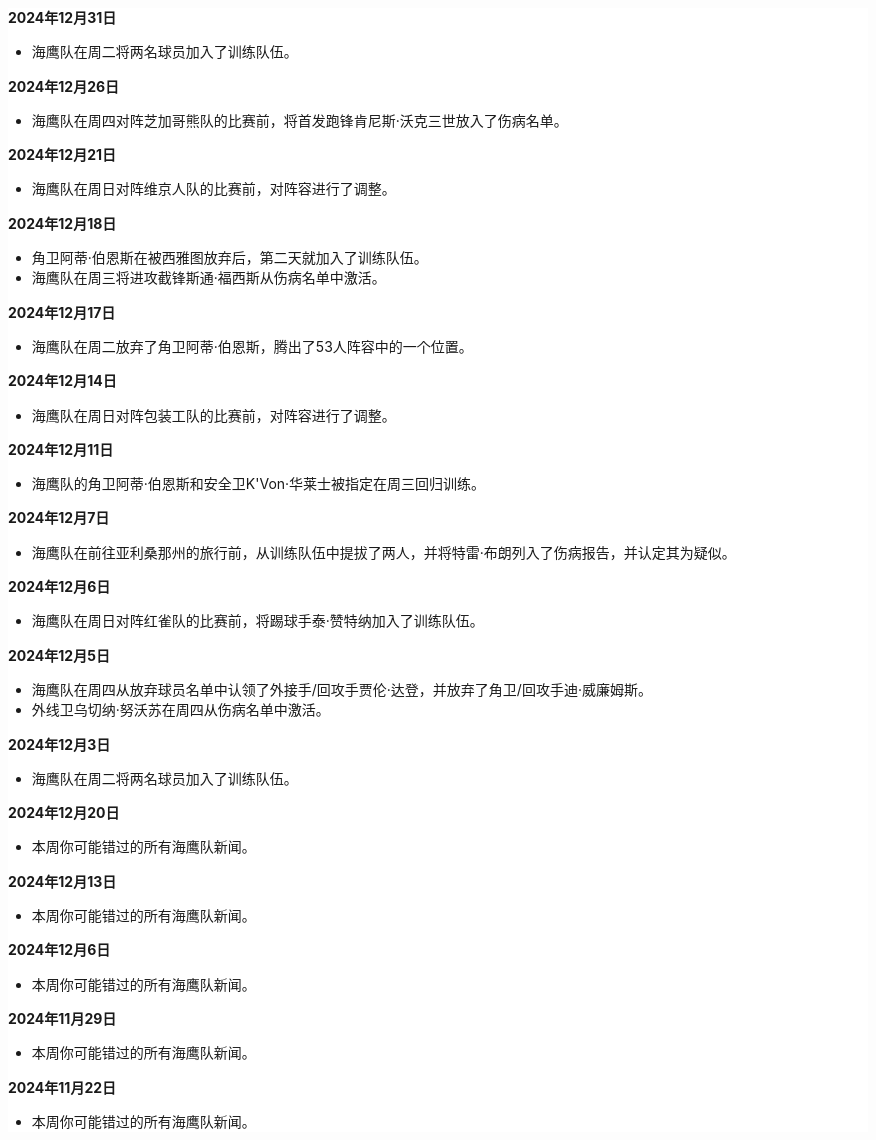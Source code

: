 **2024年12月31日**

* 海鹰队在周二将两名球员加入了训练队伍。

**2024年12月26日**

* 海鹰队在周四对阵芝加哥熊队的比赛前，将首发跑锋肯尼斯·沃克三世放入了伤病名单。

**2024年12月21日**

* 海鹰队在周日对阵维京人队的比赛前，对阵容进行了调整。

**2024年12月18日**

* 角卫阿蒂·伯恩斯在被西雅图放弃后，第二天就加入了训练队伍。
* 海鹰队在周三将进攻截锋斯通·福西斯从伤病名单中激活。

**2024年12月17日**

* 海鹰队在周二放弃了角卫阿蒂·伯恩斯，腾出了53人阵容中的一个位置。

**2024年12月14日**

* 海鹰队在周日对阵包装工队的比赛前，对阵容进行了调整。

**2024年12月11日**

* 海鹰队的角卫阿蒂·伯恩斯和安全卫K'Von·华莱士被指定在周三回归训练。

**2024年12月7日**

* 海鹰队在前往亚利桑那州的旅行前，从训练队伍中提拔了两人，并将特雷·布朗列入了伤病报告，并认定其为疑似。

**2024年12月6日**

* 海鹰队在周日对阵红雀队的比赛前，将踢球手泰·赞特纳加入了训练队伍。

**2024年12月5日**

* 海鹰队在周四从放弃球员名单中认领了外接手/回攻手贾伦·达登，并放弃了角卫/回攻手迪·威廉姆斯。
* 外线卫乌切纳·努沃苏在周四从伤病名单中激活。

**2024年12月3日**

* 海鹰队在周二将两名球员加入了训练队伍。

**2024年12月20日**

* 本周你可能错过的所有海鹰队新闻。

**2024年12月13日**

* 本周你可能错过的所有海鹰队新闻。

**2024年12月6日**

* 本周你可能错过的所有海鹰队新闻。

**2024年11月29日**

* 本周你可能错过的所有海鹰队新闻。

**2024年11月22日**

* 本周你可能错过的所有海鹰队新闻。
